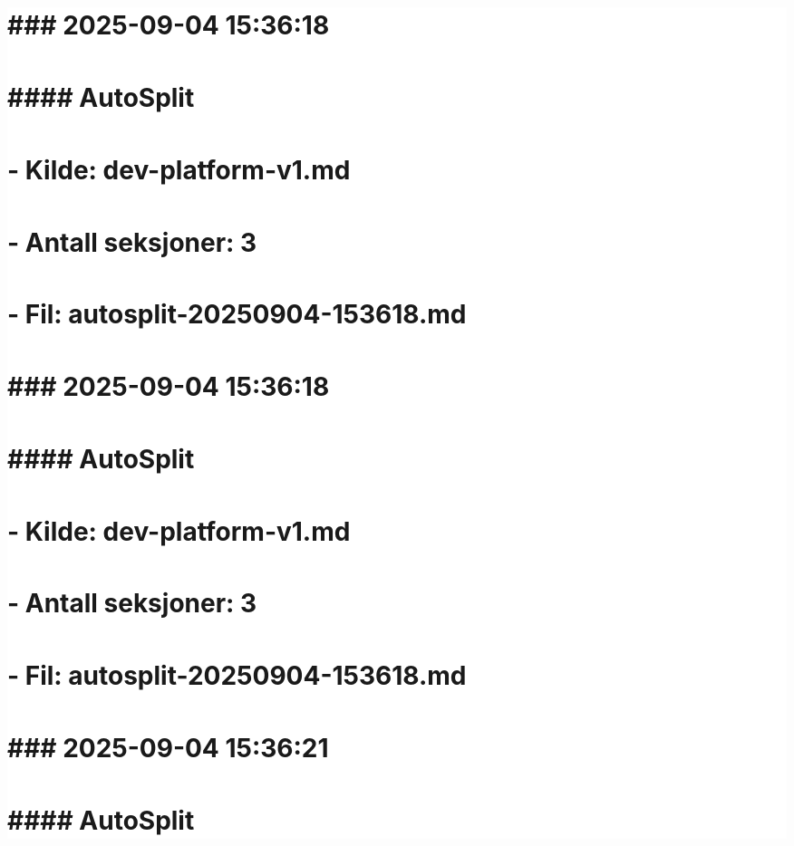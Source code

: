 #

# \### 2025-09-04 15:36:18

# \#### AutoSplit

# \- Kilde: dev-platform-v1.md

# \- Antall seksjoner: 3

# \- Fil: autosplit-20250904-153618.md

#

#

#

#

# \### 2025-09-04 15:36:18

# \#### AutoSplit

# \- Kilde: dev-platform-v1.md

# \- Antall seksjoner: 3

# \- Fil: autosplit-20250904-153618.md

#

#

#

#

# \### 2025-09-04 15:36:21

# \#### AutoSplit
